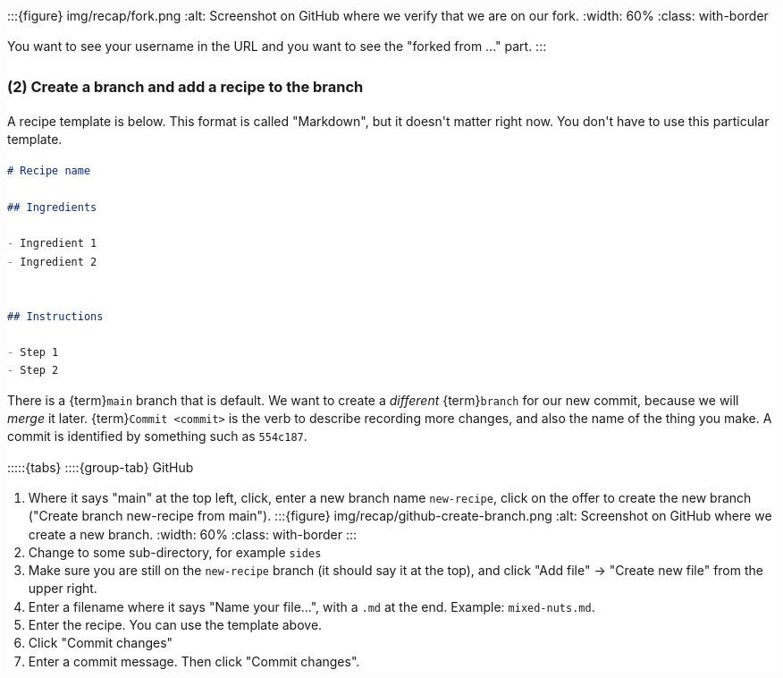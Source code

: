 :::{figure} img/recap/fork.png
:alt: Screenshot on GitHub where we verify that we are on our fork.
:width: 60%
:class: with-border

You want to see your username in the URL and you want to see the "forked from
..." part.
:::


### (2) Create a branch and add a recipe to the branch

A recipe template is below.  This format is called "Markdown", but it
doesn't matter right now. You don't have to use this particular template.
```markdown
# Recipe name

## Ingredients

- Ingredient 1
- Ingredient 2


## Instructions

- Step 1
- Step 2
```

There is a {term}`main` branch that is default.  We want to create a
*different* {term}`branch` for our new commit, because we will *merge* it later.
{term}`Commit <commit>` is the verb to describe recording more changes, and also the
name of the thing you make.  A commit is identified by something such as
`554c187`.

:::::{tabs}
::::{group-tab} GitHub
1. Where it says "main" at the top left, click, enter a new branch
   name `new-recipe`, click on the offer to create the new branch
   ("Create branch new-recipe from main").
   :::{figure} img/recap/github-create-branch.png
   :alt: Screenshot on GitHub where we create a new branch.
   :width: 60%
   :class: with-border
   :::
1. Change to some sub-directory, for example `sides`
1. Make sure you are still on the `new-recipe` branch (it should say
   it at the top), and click "Add file" → "Create new file" from the
   upper right.
1. Enter a filename where it says "Name your file...", with a `.md` at
   the end.  Example: `mixed-nuts.md`.
1. Enter the recipe.  You can use the template above.
1. Click "Commit changes"
1. Enter a commit message. Then click "Commit
   changes".
